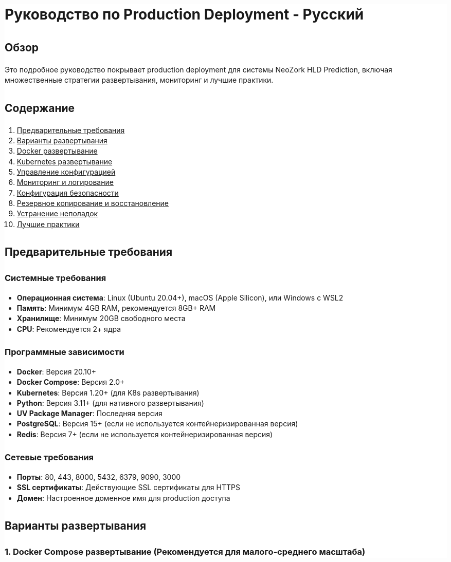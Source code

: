 # Руководство по Production Deployment - Русский

## Обзор

Это подробное руководство покрывает production deployment для системы NeoZork HLD Prediction, включая множественные стратегии развертывания, мониторинг и лучшие практики.

## Содержание

1. [Предварительные требования](#предварительные-требования)
2. [Варианты развертывания](#варианты-развертывания)
3. [Docker развертывание](#docker-развертывание)
4. [Kubernetes развертывание](#kubernetes-развертывание)
5. [Управление конфигурацией](#управление-конфигурацией)
6. [Мониторинг и логирование](#мониторинг-и-логирование)
7. [Конфигурация безопасности](#конфигурация-безопасности)
8. [Резервное копирование и восстановление](#резервное-копирование-и-восстановление)
9. [Устранение неполадок](#устранение-неполадок)
10. [Лучшие практики](#лучшие-практики)

## Предварительные требования

### Системные требования

- **Операционная система**: Linux (Ubuntu 20.04+), macOS (Apple Silicon), или Windows с WSL2
- **Память**: Минимум 4GB RAM, рекомендуется 8GB+ RAM
- **Хранилище**: Минимум 20GB свободного места
- **CPU**: Рекомендуется 2+ ядра

### Программные зависимости

- **Docker**: Версия 20.10+
- **Docker Compose**: Версия 2.0+
- **Kubernetes**: Версия 1.20+ (для K8s развертывания)
- **Python**: Версия 3.11+ (для нативного развертывания)
- **UV Package Manager**: Последняя версия
- **PostgreSQL**: Версия 15+ (если не используется контейнеризированная версия)
- **Redis**: Версия 7+ (если не используется контейнеризированная версия)

### Сетевые требования

- **Порты**: 80, 443, 8000, 5432, 6379, 9090, 3000
- **SSL сертификаты**: Действующие SSL сертификаты для HTTPS
- **Домен**: Настроенное доменное имя для production доступа

## Варианты развертывания

### 1. Docker Compose развертывание (Рекомендуется для малого-среднего масштаба)
